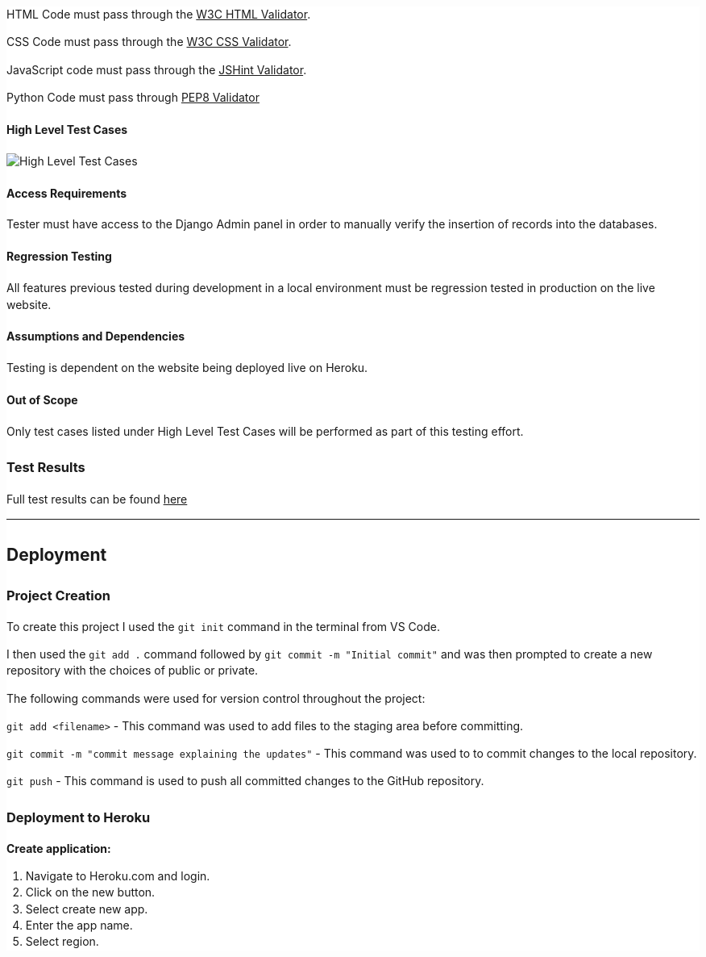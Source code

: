 HTML Code must pass through the [W3C HTML Validator](https://validator.w3.org/#validate_by_uri).

CSS Code must pass through the [W3C CSS Validator](https://jigsaw.w3.org/css-validator/).

JavaScript code must pass through the [JSHint Validator](https://jshint.com/).

Python Code must pass through [PEP8 Validator](http://pep8online.com/)
#### **High Level Test Cases**

![High Level Test Cases](readme_images/high-level-tc.jpg)<br>

#### **Access Requirements**
Tester must have access to the Django Admin panel in order to manually verify the insertion of records into the databases.

#### **Regression Testing**
All features previous tested during development in a local environment must be regression 
tested in production on the live website.

#### **Assumptions and Dependencies**
Testing is dependent on the website being deployed live on Heroku.

#### **Out of Scope**
Only test cases listed under High Level Test Cases will be performed as part of this 
testing effort.

### Test Results

Full test results can be found [here](TESTING.md)

****
## Deployment

### Project Creation
To create this project I used the `git init` command in the terminal from VS Code.

I then used the `git add .` command followed by `git commit -m "Initial commit"` and was then prompted to create a new repository 
with the choices of public or private.

The following commands were used for version control throughout the project:

`git add <filename>` - This command was used to add files to the staging area before committing.

`git commit -m "commit message explaining the updates"` - This command was used to to commit changes to the local repository.

`git push` - This command is used to push all committed changes to the GitHub repository.


### Deployment to Heroku

**Create application:**
1. Navigate to Heroku.com and login.
1. Click on the new button.
1. Select create new app.
1. Enter the app name.
1. Select region.
